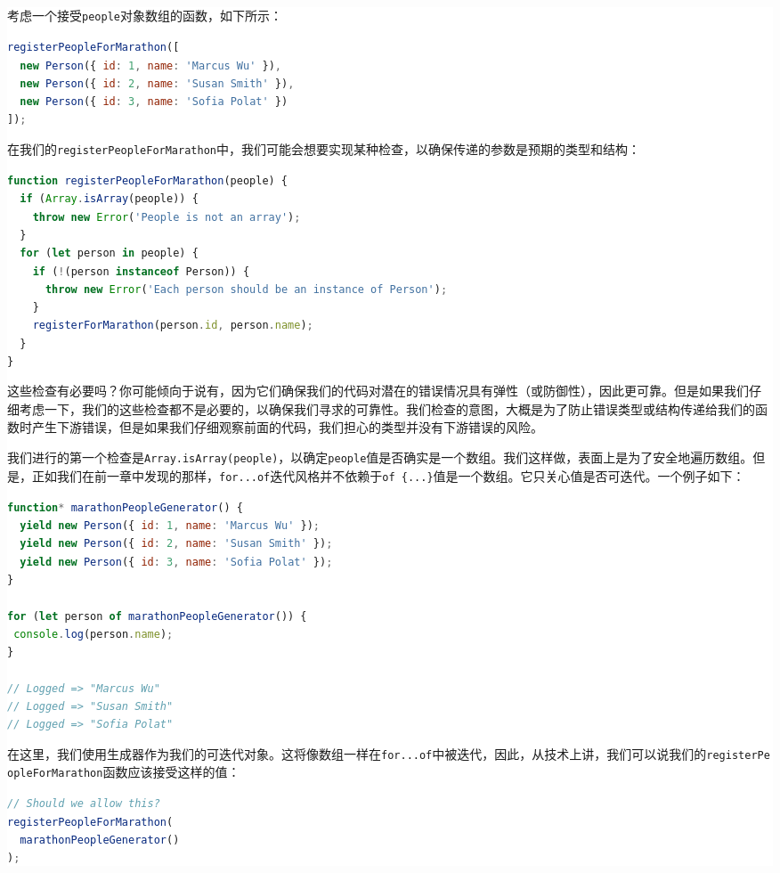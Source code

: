 考虑一个接受`people`对象数组的函数，如下所示：

```js
registerPeopleForMarathon([
  new Person({ id: 1, name: 'Marcus Wu' }),
  new Person({ id: 2, name: 'Susan Smith' }),
  new Person({ id: 3, name: 'Sofia Polat' })
]);
```

在我们的`registerPeopleForMarathon`中，我们可能会想要实现某种检查，以确保传递的参数是预期的类型和结构：

```js
function registerPeopleForMarathon(people) {
  if (Array.isArray(people)) {
    throw new Error('People is not an array');
  }
  for (let person in people) {
    if (!(person instanceof Person)) {
      throw new Error('Each person should be an instance of Person');
    }
    registerForMarathon(person.id, person.name);
  }
}
```

这些检查有必要吗？你可能倾向于说有，因为它们确保我们的代码对潜在的错误情况具有弹性（或防御性），因此更可靠。但是如果我们仔细考虑一下，我们的这些检查都不是必要的，以确保我们寻求的可靠性。我们检查的意图，大概是为了防止错误类型或结构传递给我们的函数时产生下游错误，但是如果我们仔细观察前面的代码，我们担心的类型并没有下游错误的风险。

我们进行的第一个检查是`Array.isArray(people)`，以确定`people`值是否确实是一个数组。我们这样做，表面上是为了安全地遍历数组。但是，正如我们在前一章中发现的那样，`for...of`迭代风格并不依赖于`of {...}`值是一个数组。它只关心值是否可迭代。一个例子如下：

```js
function* marathonPeopleGenerator() {
  yield new Person({ id: 1, name: 'Marcus Wu' });
  yield new Person({ id: 2, name: 'Susan Smith' });
  yield new Person({ id: 3, name: 'Sofia Polat' });
}

for (let person of marathonPeopleGenerator()) {
 console.log(person.name);
}

// Logged => "Marcus Wu"
// Logged => "Susan Smith"
// Logged => "Sofia Polat"
```

在这里，我们使用生成器作为我们的可迭代对象。这将像数组一样在`for...of`中被迭代，因此，从技术上讲，我们可以说我们的`registerPeopleForMarathon`函数应该接受这样的值：

```js
// Should we allow this?
registerPeopleForMarathon(
  marathonPeopleGenerator()
);
```

